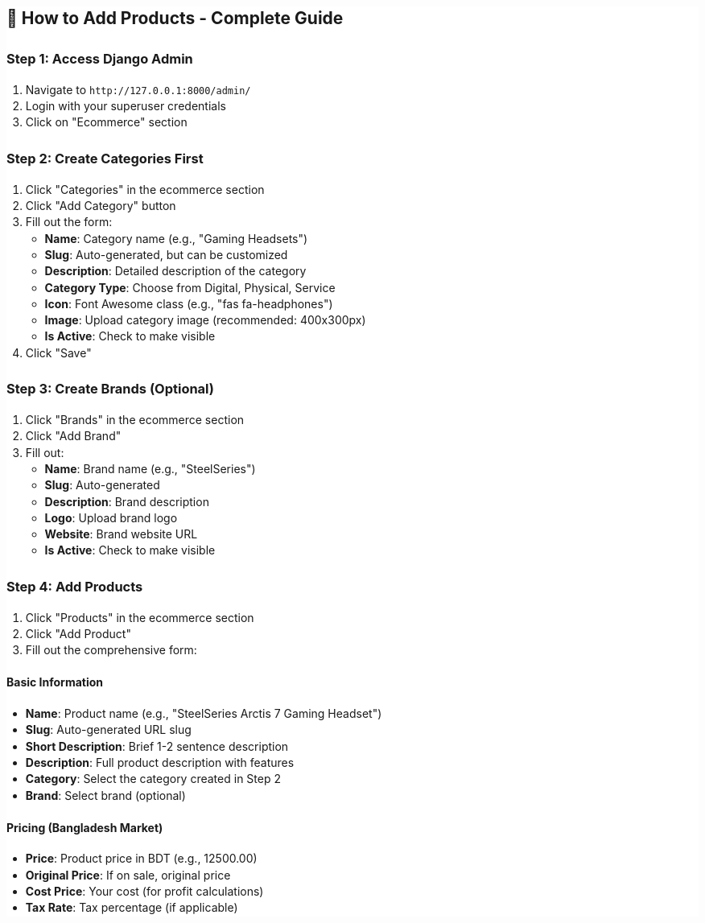 ## 🛒 How to Add Products - Complete Guide

### Step 1: Access Django Admin
1. Navigate to `http://127.0.0.1:8000/admin/`
2. Login with your superuser credentials
3. Click on "Ecommerce" section

### Step 2: Create Categories First
1. Click "Categories" in the ecommerce section
2. Click "Add Category" button
3. Fill out the form:
   - **Name**: Category name (e.g., "Gaming Headsets")
   - **Slug**: Auto-generated, but can be customized
   - **Description**: Detailed description of the category
   - **Category Type**: Choose from Digital, Physical, Service
   - **Icon**: Font Awesome class (e.g., "fas fa-headphones")
   - **Image**: Upload category image (recommended: 400x300px)
   - **Is Active**: Check to make visible
4. Click "Save"

### Step 3: Create Brands (Optional)
1. Click "Brands" in the ecommerce section
2. Click "Add Brand"
3. Fill out:
   - **Name**: Brand name (e.g., "SteelSeries")
   - **Slug**: Auto-generated
   - **Description**: Brand description
   - **Logo**: Upload brand logo
   - **Website**: Brand website URL
   - **Is Active**: Check to make visible

### Step 4: Add Products
1. Click "Products" in the ecommerce section
2. Click "Add Product"
3. Fill out the comprehensive form:

#### Basic Information
- **Name**: Product name (e.g., "SteelSeries Arctis 7 Gaming Headset")
- **Slug**: Auto-generated URL slug
- **Short Description**: Brief 1-2 sentence description
- **Description**: Full product description with features
- **Category**: Select the category created in Step 2
- **Brand**: Select brand (optional)

#### Pricing (Bangladesh Market)
- **Price**: Product price in BDT (e.g., 12500.00)
- **Original Price**: If on sale, original price
- **Cost Price**: Your cost (for profit calculations)
- **Tax Rate**: Tax percentage (if applicable)
